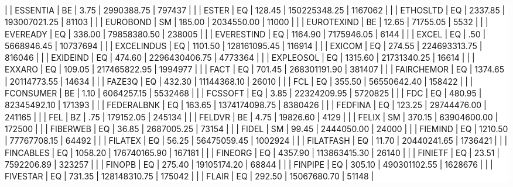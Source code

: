 |  | ESSENTIA | BE | 3.75 | 2990388.75 | 797437 |
|  | ESTER | EQ | 128.45 | 150225348.25 | 1167062 |
|  | ETHOSLTD | EQ | 2337.85 | 193007021.25 | 81103 |
|  | EUROBOND | SM | 185.00 | 2034550.00 | 11000 |
|  | EUROTEXIND | BE | 12.65 | 71755.05 | 5532 |
|  | EVEREADY | EQ | 336.00 | 79858380.50 | 238005 |
|  | EVERESTIND | EQ | 1164.90 | 7175946.05 | 6144 |
|  | EXCEL | EQ | .50 | 5668946.45 | 10737694 |
|  | EXCELINDUS | EQ | 1101.50 | 128161095.45 | 116914 |
|  | EXICOM | EQ | 274.55 | 224693313.75 | 816046 |
|  | EXIDEIND | EQ | 474.60 | 2296430406.75 | 4773364 |
|  | EXPLEOSOL | EQ | 1315.60 | 21731340.25 | 16614 |
|  | EXXARO | EQ | 109.05 | 217465822.95 | 1994977 |
|  | FACT | EQ | 701.45 | 268301191.90 | 381407 |
|  | FAIRCHEMOR | EQ | 1374.65 | 20114773.55 | 14634 |
|  | FAZE3Q | EQ | 432.30 | 11144368.10 | 26010 |
|  | FCL | EQ | 355.50 | 56550642.40 | 158422 |
|  | FCONSUMER | BE | 1.10 | 6064257.15 | 5532468 |
|  | FCSSOFT | EQ | 3.85 | 22324209.95 | 5720825 |
|  | FDC | EQ | 480.95 | 82345492.10 | 171393 |
|  | FEDERALBNK | EQ | 163.65 | 1374174098.75 | 8380426 |
|  | FEDFINA | EQ | 123.25 | 29744476.00 | 241165 |
|  | FEL | BZ | .75 | 179152.05 | 245134 |
|  | FELDVR | BE | 4.75 | 19826.60 | 4129 |
|  | FELIX | SM | 370.15 | 63904600.00 | 172500 |
|  | FIBERWEB | EQ | 36.85 | 2687005.25 | 73154 |
|  | FIDEL | SM | 99.45 | 2444050.00 | 24000 |
|  | FIEMIND | EQ | 1210.50 | 77767708.15 | 64492 |
|  | FILATEX | EQ | 56.25 | 56475059.45 | 1002924 |
|  | FILATFASH | EQ | 11.70 | 20440241.65 | 1736421 |
|  | FINCABLES | EQ | 1058.20 | 176740165.90 | 167181 |
|  | FINEORG | EQ | 4357.90 | 113863415.30 | 26140 |
|  | FINIETF | EQ | 23.51 | 7592206.89 | 323257 |
|  | FINOPB | EQ | 275.40 | 19105174.20 | 68844 |
|  | FINPIPE | EQ | 305.10 | 490301102.55 | 1628676 |
|  | FIVESTAR | EQ | 731.35 | 128148310.75 | 175042 |
|  | FLAIR | EQ | 292.50 | 15067680.70 | 51148 |